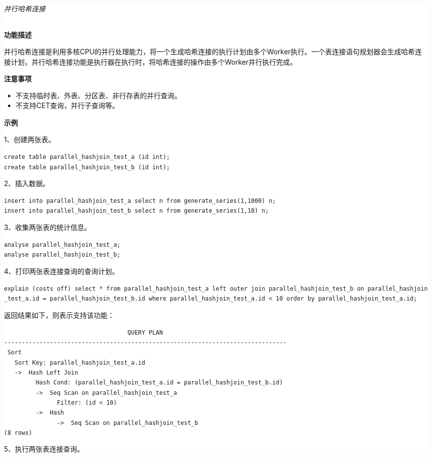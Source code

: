 ###### 并行哈希连接<a id="并行哈希连接"></a>

**功能描述**

并行哈希连接是利用多核CPU的并行处理能力，将一个生成哈希连接的执行计划由多个Worker执行。一个表连接语句规划器会生成哈希连接计划，并行哈希连接功能是执行器在执行时，将哈希连接的操作由多个Worker并行执行完成。

**注意事项**

- 不支持临时表、外表、分区表、非行存表的并行查询。
- 不支持CET查询，并行子查询等。

**示例**

1、创建两张表。

```
create table parallel_hashjoin_test_a (id int);
create table parallel_hashjoin_test_b (id int);
```

2、插入数据。

```
insert into parallel_hashjoin_test_a select n from generate_series(1,1000) n;
insert into parallel_hashjoin_test_b select n from generate_series(1,10) n;
```

3、收集两张表的统计信息。

```
analyse parallel_hashjoin_test_a;
analyse parallel_hashjoin_test_b;
```

4、打印两张表连接查询的查询计划。

```
explain (costs off) select * from parallel_hashjoin_test_a left outer join parallel_hashjoin_test_b on parallel_hashjoin_test_a.id = parallel_hashjoin_test_b.id where parallel_hashjoin_test_a.id < 10 order by parallel_hashjoin_test_a.id;
```

返回结果如下，则表示支持该功能：

```
                                   QUERY PLAN
--------------------------------------------------------------------------------
 Sort
   Sort Key: parallel_hashjoin_test_a.id
   ->  Hash Left Join
         Hash Cond: (parallel_hashjoin_test_a.id = parallel_hashjoin_test_b.id)
         ->  Seq Scan on parallel_hashjoin_test_a
               Filter: (id < 10)
         ->  Hash
               ->  Seq Scan on parallel_hashjoin_test_b
(8 rows)
```

5、执行两张表连接查询。
